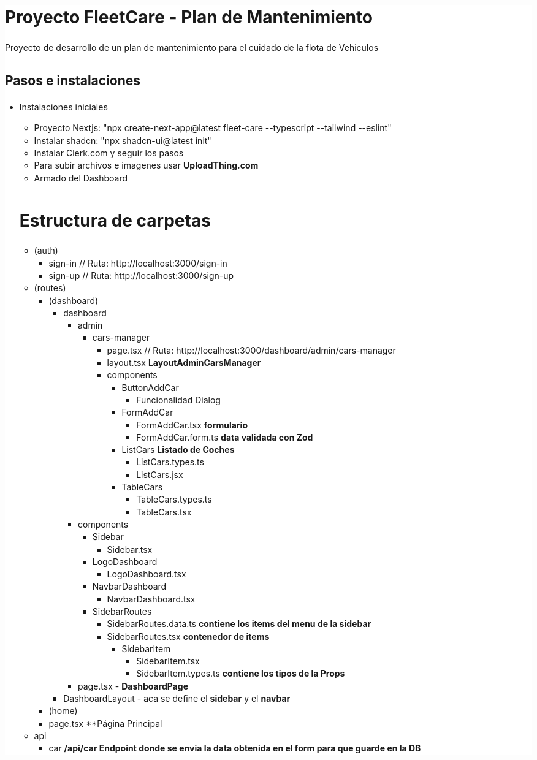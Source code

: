 # Proyecto FleetCare - Plan de Mantenimiento

Proyecto de desarrollo de un plan de mantenimiento para el cuidado de la flota de Vehiculos

## Pasos e instalaciones

- Instalaciones iniciales

  - Proyecto Nextjs: "npx create-next-app@latest fleet-care --typescript --tailwind --eslint"
  - Instalar shadcn: "npx shadcn-ui@latest init"
  - Instalar Clerk.com y seguir los pasos
  - Para subir archivos e imagenes usar **UploadThing.com**
  - Armado del Dashboard

  # Estructura de carpetas

  - (auth)
    - sign-in // Ruta: http://localhost:3000/sign-in
    - sign-up // Ruta: http://localhost:3000/sign-up
  - (routes)
    - (dashboard)
      - dashboard
        - admin
          - cars-manager
            - page.tsx // Ruta: http://localhost:3000/dashboard/admin/cars-manager
            - layout.tsx **LayoutAdminCarsManager**
            - components
              - ButtonAddCar
                - Funcionalidad Dialog
              - FormAddCar
                - FormAddCar.tsx **formulario**
                - FormAddCar.form.ts **data validada con Zod**
              - ListCars **Listado de Coches**
                - ListCars.types.ts
                - ListCars.jsx
              - TableCars
                - TableCars.types.ts
                - TableCars.tsx
        - components
          - Sidebar
            - Sidebar.tsx
          - LogoDashboard
            - LogoDashboard.tsx
          - NavbarDashboard
            - NavbarDashboard.tsx
          - SidebarRoutes
            - SidebarRoutes.data.ts **contiene los items del menu de la sidebar**
            - SidebarRoutes.tsx **contenedor de items**
              - SidebarItem
                - SidebarItem.tsx
                - SidebarItem.types.ts **contiene los tipos de la Props**
        - page.tsx - **DashboardPage**
      - DashboardLayout - aca se define el **sidebar** y el **navbar**
    - (home)
    - page.tsx \*\*Página Principal
  - api
    - car **/api/car Endpoint donde se envia la data obtenida en el form para que guarde en la DB**
